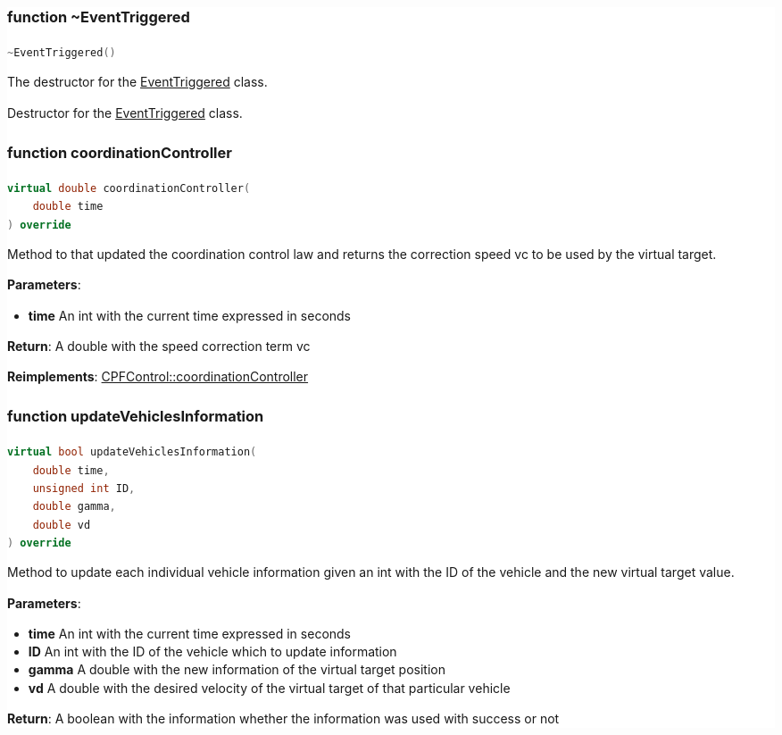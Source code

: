 
### function ~EventTriggered

```cpp
~EventTriggered()
```

The destructor for the [EventTriggered](/medusa_base/api/markdown/medusa_control/outer_loops_controllers/cpf_control/Classes/classEventTriggered/) class. 

Destructor for the [EventTriggered](/medusa_base/api/markdown/medusa_control/outer_loops_controllers/cpf_control/Classes/classEventTriggered/) class. 


### function coordinationController

```cpp
virtual double coordinationController(
    double time
) override
```

Method to that updated the coordination control law and returns the correction speed vc to be used by the virtual target. 

**Parameters**: 

  * **time** An int with the current time expressed in seconds


**Return**: A double with the speed correction term vc 

**Reimplements**: [CPFControl::coordinationController](/medusa_base/api/markdown/medusa_control/outer_loops_controllers/cpf_control/Classes/classCPFControl/#function-coordinationcontroller)


### function updateVehiclesInformation

```cpp
virtual bool updateVehiclesInformation(
    double time,
    unsigned int ID,
    double gamma,
    double vd
) override
```

Method to update each individual vehicle information given an int with the ID of the vehicle and the new virtual target value. 

**Parameters**: 

  * **time** An int with the current time expressed in seconds 
  * **ID** An int with the ID of the vehicle which to update information 
  * **gamma** A double with the new information of the virtual target position 
  * **vd** A double with the desired velocity of the virtual target of that particular vehicle


**Return**: A boolean with the information whether the information was used with success or not 
